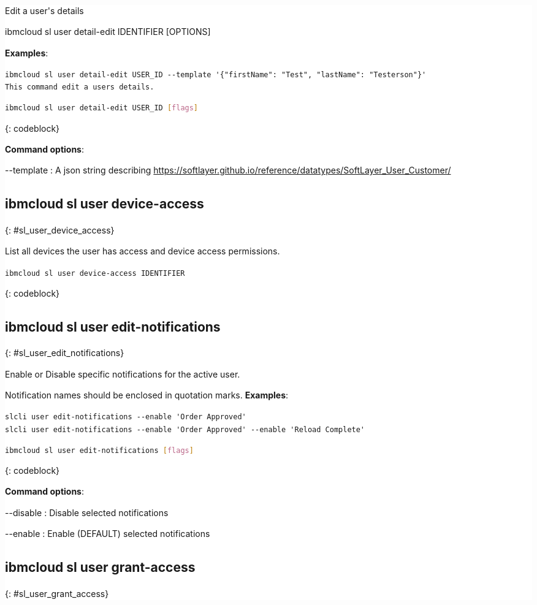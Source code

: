 Edit a user's details

ibmcloud sl user detail-edit IDENTIFIER [OPTIONS]

**Examples**:
 
    ibmcloud sl user detail-edit USER_ID --template '{"firstName": "Test", "lastName": "Testerson"}'
    This command edit a users details.

```bash
ibmcloud sl user detail-edit USER_ID [flags]
```
{: codeblock}


**Command options**:

--template
:    A json string describing https://softlayer.github.io/reference/datatypes/SoftLayer_User_Customer/

## ibmcloud sl user device-access
{: #sl_user_device_access}

List all devices the user has access and device access permissions.



```bash
ibmcloud sl user device-access IDENTIFIER
```
{: codeblock}


## ibmcloud sl user edit-notifications
{: #sl_user_edit_notifications}

Enable or Disable specific notifications for the active user.

Notification names should be enclosed in quotation marks.
**Examples**:

	slcli user edit-notifications --enable 'Order Approved'
	slcli user edit-notifications --enable 'Order Approved' --enable 'Reload Complete'

```bash
ibmcloud sl user edit-notifications [flags]
```
{: codeblock}


**Command options**:

--disable
:    Disable selected notifications

--enable
:    Enable (DEFAULT) selected notifications

## ibmcloud sl user grant-access
{: #sl_user_grant_access}

